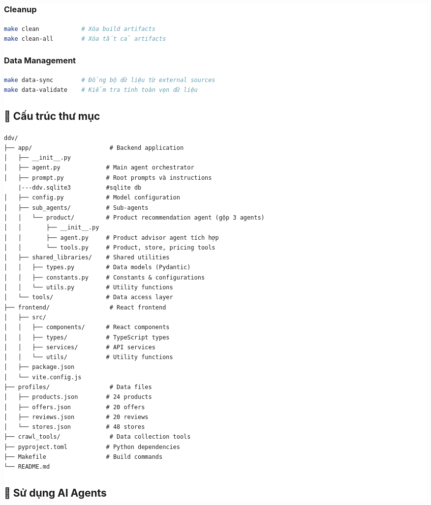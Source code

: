 ### Cleanup
```bash
make clean            # Xóa build artifacts
make clean-all        # Xóa tất cả artifacts
```

### Data Management
```bash
make data-sync        # Đồng bộ dữ liệu từ external sources
make data-validate    # Kiểm tra tính toàn vẹn dữ liệu
```

## 📁 Cấu trúc thư mục

```
ddv/
├── app/                      # Backend application
│   ├── __init__.py
│   ├── agent.py             # Main agent orchestrator
│   ├── prompt.py            # Root prompts và instructions
    |---ddv.sqlite3          #sqlite db
│   ├── config.py            # Model configuration
│   ├── sub_agents/          # Sub-agents
│   │   └── product/         # Product recommendation agent (gộp 3 agents)
│   │       ├── __init__.py
│   │       ├── agent.py     # Product advisor agent tích hợp
│   │       └── tools.py     # Product, store, pricing tools
│   ├── shared_libraries/    # Shared utilities
│   │   ├── types.py         # Data models (Pydantic)
│   │   ├── constants.py     # Constants & configurations
│   │   └── utils.py         # Utility functions
│   └── tools/               # Data access layer
├── frontend/                 # React frontend
│   ├── src/
│   │   ├── components/      # React components
│   │   ├── types/           # TypeScript types
│   │   ├── services/        # API services
│   │   └── utils/           # Utility functions
│   ├── package.json
│   └── vite.config.js
├── profiles/                 # Data files
│   ├── products.json        # 24 products
│   ├── offers.json          # 20 offers
│   ├── reviews.json         # 20 reviews
│   └── stores.json          # 48 stores
├── crawl_tools/              # Data collection tools
├── pyproject.toml           # Python dependencies
├── Makefile                 # Build commands
└── README.md
```

## 🤖 Sử dụng AI Agents

